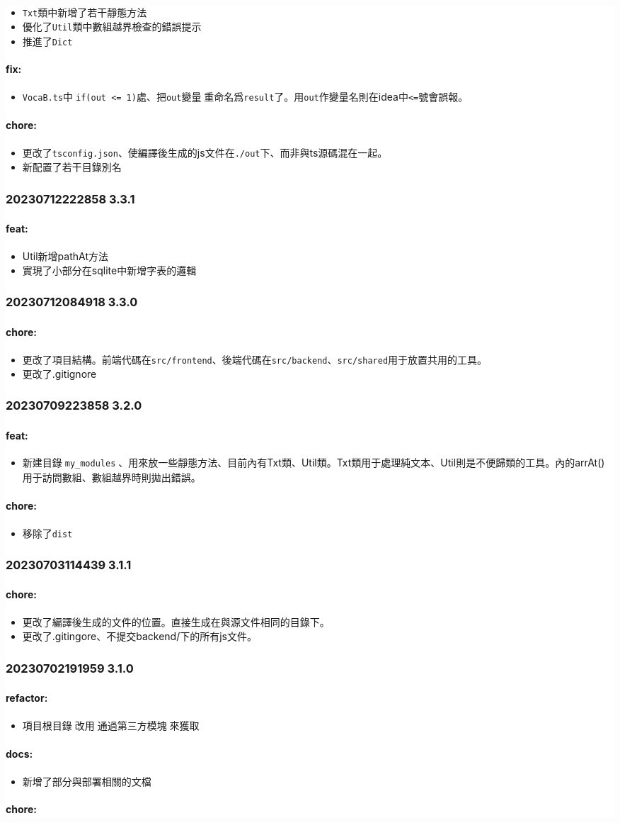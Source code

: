* `Txt`類中新增了若干靜態方法
* 優化了`Util`類中數組越界檢查的錯誤提示
* 推進了`Dict`

#### fix:

* `VocaB.ts`中 `if(out <= 1)`處、把`out`變量 重命名爲`result`了。用`out`作變量名則在idea中`<=`號會誤報。

#### chore:

* 更改了`tsconfig.json`、使編譯後生成的js文件在`./out`下、而非與ts源碼混在一起。
* 新配置了若干目錄別名

### 20230712222858 3.3.1

#### feat:

* Util新增pathAt方法
* 實現了小部分在sqlite中新增字表的邏輯

### 20230712084918 3.3.0

#### chore:

* 更改了項目結構。前端代碼在`src/frontend`、後端代碼在`src/backend`、`src/shared`用于放置共用的工具。
* 更改了.gitignore

### 20230709223858 3.2.0

#### feat:

* 新建目錄 `my_modules` 、用來放一些靜態方法、目前內有Txt類、Util類。Txt類用于處理純文本、Util則是不便歸類的工具。內的arrAt()用于訪問數組、數組越界時則拋出錯誤。

#### chore:

* 移除了`dist`

### 20230703114439 3.1.1

#### chore:

* 更改了編譯後生成的文件的位置。直接生成在與源文件相同的目錄下。
* 更改了.gitingore、不提交backend/下的所有js文件。

### 20230702191959 3.1.0

#### refactor:

* 項目根目錄 改用 通過第三方模塊 來獲取

#### docs:

* 新增了部分與部署相關的文檔

#### chore:
